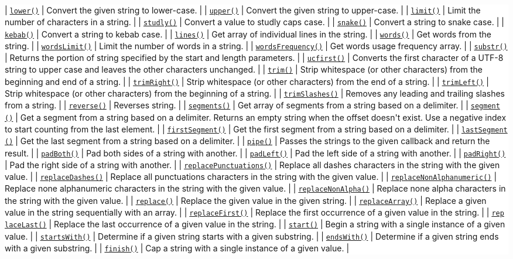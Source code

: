 | <a href="#strings_lower">`lower()`</a> | Convert the given string to lower-case. |
| <a href="#strings_upper">`upper()`</a> | Convert the given string to upper-case. |
| <a href="#strings_limit">`limit()`</a> | Limit the number of characters in a string. |
| <a href="#strings_studly">`studly()`</a> | Convert a value to studly caps case. |
| <a href="#strings_snake">`snake()`</a> | Convert a string to snake case. |
| <a href="#strings_kebab">`kebab()`</a> | Convert a string to kebab case. |
| <a href="#strings_lines">`lines()`</a> | Get array of individual lines in the string. |
| <a href="#strings_words">`words()`</a> | Get words from the string. |
| <a href="#strings_wordsLimit">`wordsLimit()`</a> | Limit the number of words in a string. |
| <a href="#strings_wordsFrequency">`wordsFrequency()`</a> | Get words usage frequency array. |
| <a href="#strings_substr">`substr()`</a> | Returns the portion of string specified by the start and length parameters. |
| <a href="#strings_ucfirst">`ucfirst()`</a> | Converts the first character of a UTF-8 string to upper case and leaves the other characters unchanged. |
| <a href="#strings_trim">`trim()`</a> | Strip whitespace (or other characters) from the beginning and end of a string. |
| <a href="#strings_trimRight">`trimRight()`</a> | Strip whitespace (or other characters) from the end of a string. |
| <a href="#strings_trimLeft">`trimLeft()`</a> | Strip whitespace (or other characters) from the beginning of a string. |
| <a href="#strings_trimSlashes">`trimSlashes()`</a> | Removes any leading and trailing slashes from a string. |
| <a href="#strings_reverse">`reverse()`</a> | Reverses string. |
| <a href="#strings_segments">`segments()`</a> | Get array of segments from a string based on a delimiter. |
| <a href="#strings_segment">`segment()`</a> | Get a segment from a string based on a delimiter. Returns an empty string when the offset doesn't exist. Use a negative index to start counting from the last element. |
| <a href="#strings_firstSegment">`firstSegment()`</a> | Get the first segment from a string based on a delimiter. |
| <a href="#strings_lastSegment">`lastSegment()`</a> | Get the last segment from a string based on a delimiter. |
| <a href="#strings_pipe">`pipe()`</a> | Passes the strings to the given callback and return the result. |
| <a href="#strings_padBoth">`padBoth()`</a> | Pad both sides of a string with another. |
| <a href="#strings_padLeft">`padLeft()`</a> | Pad the left side of a string with another. |
| <a href="#strings_padRight">`padRight()`</a> | Pad the right side of a string with another. |
| <a href="#strings_replacePunctuations">`replacePunctuations()`</a> | Replace all dashes characters in the string with the given value. |
| <a href="#strings_replaceDashes">`replaceDashes()`</a> | Replace all punctuations characters in the string with the given value. |
| <a href="#strings_replaceNonAlphanumeric">`replaceNonAlphanumeric()`</a> | Replace none alphanumeric characters in the string with the given value. |
| <a href="#strings_replaceNonAlpha">`replaceNonAlpha()`</a> | Replace none alpha characters in the string with the given value. |
| <a href="#strings_replace">`replace()`</a> | Replace the given value in the given string. |
| <a href="#strings_replaceArray">`replaceArray()`</a> | Replace a given value in the string sequentially with an array. |
| <a href="#strings_replaceFirst">`replaceFirst()`</a> | Replace the first occurrence of a given value in the string. |
| <a href="#strings_replaceLast">`replaceLast()`</a> | Replace the last occurrence of a given value in the string. |
| <a href="#strings_start">`start()`</a> | Begin a string with a single instance of a given value. |
| <a href="#strings_startsWith">`startsWith()`</a> | Determine if a given string starts with a given substring. |
| <a href="#strings_endsWith">`endsWith()`</a> | Determine if a given string ends with a given substring. |
| <a href="#strings_finish">`finish()`</a> | Cap a string with a single instance of a given value. |